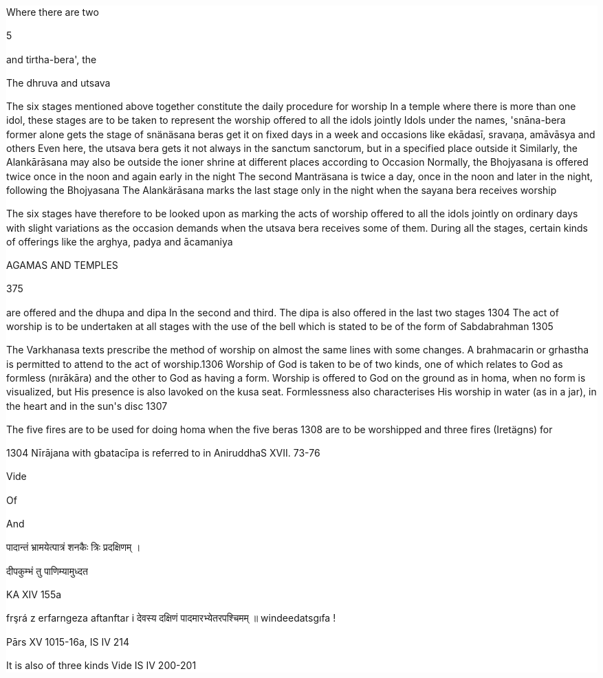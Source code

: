 Where there are two 

5 

and tirtha-bera', the 

The dhruva and utsava 

The six stages mentioned above together constitute the daily procedure for worship In a temple where there is more than one idol, these stages are to be taken to represent the worship offered to all the idols jointly Idols under the names, 'snāna-bera former alone gets the stage of snänäsana beras get it on fixed days in a week and occasions like ekādasī, sravaṇa, amāvāsya and others Even here, the utsava bera gets it not always in the sanctum sanctorum, but in a specified place outside it Similarly, the Alankārāsana may also be outside the ioner shrine at different places according to Occasion Normally, the Bhojyasana is offered twice once in the noon and again early in the night The second Manträsana is twice a day, once in the noon and later in the night, following the Bhojyasana The Alankärāsana marks the last stage only in the night when the sayana bera receives worship 

The six stages have therefore to be looked upon as marking the acts of worship offered to all the idols jointly on ordinary days with slight variations as the occasion demands when the utsava bera receives some of them. During all the stages, certain kinds of offerings like the arghya, padya and ācamaniya 

AGAMAS AND TEMPLES 

375 

are offered and the dhupa and dipa In the second and third. The dipa is also offered in the last two stages 1304 The act of worship is to be undertaken at all stages with the use of the bell which is stated to be of the form of Sabdabrahman 1305 

The Varkhanasa texts prescribe the method of worship on almost the same lines with some changes. A brahmacarin or grhastha is permitted to attend to the act of worship.1306 Worship of God is taken to be of two kinds, one of which relates to God as formless (nırākāra) and the other to God as having a form. Worship is offered to God on the ground as in homa, when no form is visualized, but His presence is also lavoked on the kusa seat. Formlessness also characterises His worship in water (as in a jar), in the heart and in the sun's disc 1307 

The five fires are to be used for doing homa when the five beras 1308 are to be worshipped and three fires (Iretägns) for 

1304 Nīrājana with gbatacīpa is referred to in AniruddhaS XVII. 73-76 

Vide 

Of 

And 

पादान्तं भ्रामयेत्पात्रं शनकैः त्रिः प्रदक्षिणम् । 

दीपकुम्भं तु पाणिम्यामुध्दत 

KA XIV 155a 

frşrá z erfarngeza aftanftar i देवस्य दक्षिणं पादमारभ्येतरपश्चिमम् ॥ windeedatsgıfa ! 

Pārs XV 1015-16a, IS IV 214 

It is also of three kinds Vide IS IV 200-201 
